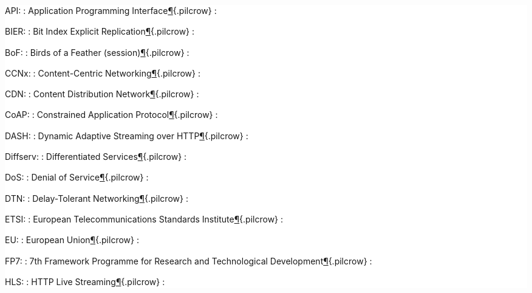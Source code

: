 API:
:   Application Programming Interface[¶](#section-3-1.2){.pilcrow}
:   

BIER:
:   Bit Index Explicit Replication[¶](#section-3-1.4){.pilcrow}
:   

BoF:
:   Birds of a Feather (session)[¶](#section-3-1.6){.pilcrow}
:   

CCNx:
:   Content-Centric Networking[¶](#section-3-1.8){.pilcrow}
:   

CDN:
:   Content Distribution Network[¶](#section-3-1.10){.pilcrow}
:   

CoAP:
:   Constrained Application Protocol[¶](#section-3-1.12){.pilcrow}
:   

DASH:
:   Dynamic Adaptive Streaming over HTTP[¶](#section-3-1.14){.pilcrow}
:   

Diffserv:
:   Differentiated Services[¶](#section-3-1.16){.pilcrow}
:   

DoS:
:   Denial of Service[¶](#section-3-1.18){.pilcrow}
:   

DTN:
:   Delay-Tolerant Networking[¶](#section-3-1.20){.pilcrow}
:   

ETSI:
:   European Telecommunications Standards
    Institute[¶](#section-3-1.22){.pilcrow}
:   

EU:
:   European Union[¶](#section-3-1.24){.pilcrow}
:   

FP7:
:   7th Framework Programme for Research and Technological
    Development[¶](#section-3-1.26){.pilcrow}
:   

HLS:
:   HTTP Live Streaming[¶](#section-3-1.28){.pilcrow}
:   
